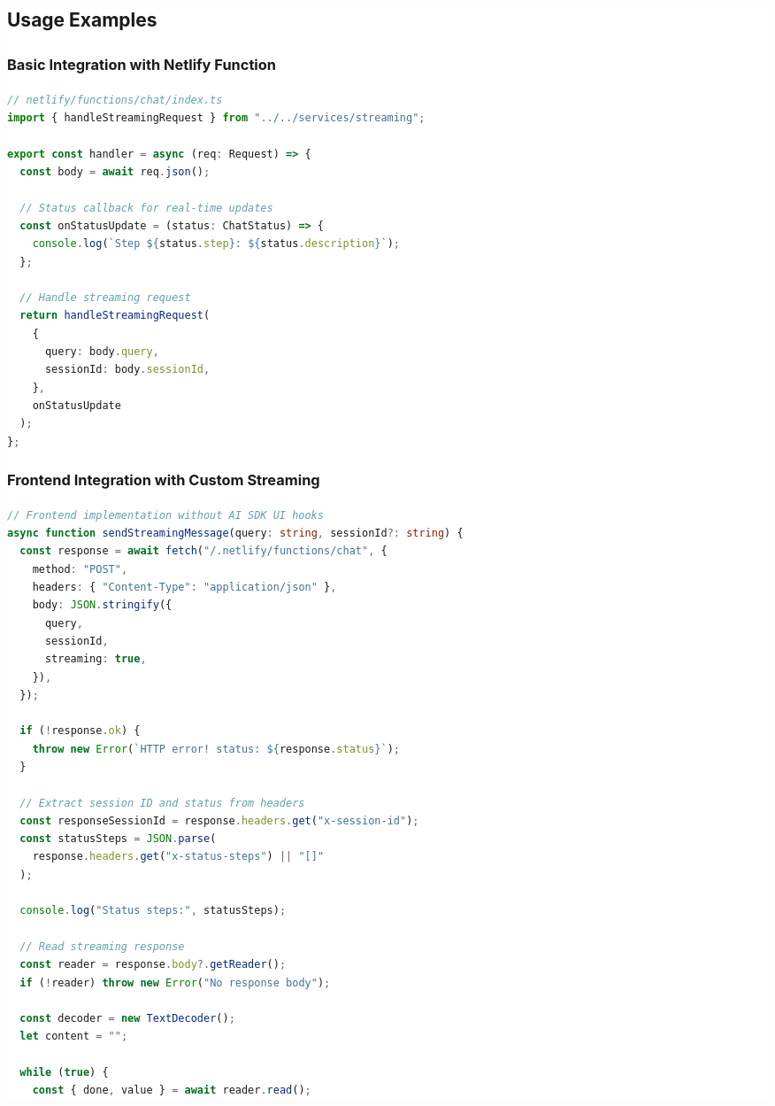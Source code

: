 ## Usage Examples

### Basic Integration with Netlify Function

```typescript
// netlify/functions/chat/index.ts
import { handleStreamingRequest } from "../../services/streaming";

export const handler = async (req: Request) => {
  const body = await req.json();

  // Status callback for real-time updates
  const onStatusUpdate = (status: ChatStatus) => {
    console.log(`Step ${status.step}: ${status.description}`);
  };

  // Handle streaming request
  return handleStreamingRequest(
    {
      query: body.query,
      sessionId: body.sessionId,
    },
    onStatusUpdate
  );
};
```

### Frontend Integration with Custom Streaming

```typescript
// Frontend implementation without AI SDK UI hooks
async function sendStreamingMessage(query: string, sessionId?: string) {
  const response = await fetch("/.netlify/functions/chat", {
    method: "POST",
    headers: { "Content-Type": "application/json" },
    body: JSON.stringify({
      query,
      sessionId,
      streaming: true,
    }),
  });

  if (!response.ok) {
    throw new Error(`HTTP error! status: ${response.status}`);
  }

  // Extract session ID and status from headers
  const responseSessionId = response.headers.get("x-session-id");
  const statusSteps = JSON.parse(
    response.headers.get("x-status-steps") || "[]"
  );

  console.log("Status steps:", statusSteps);

  // Read streaming response
  const reader = response.body?.getReader();
  if (!reader) throw new Error("No response body");

  const decoder = new TextDecoder();
  let content = "";

  while (true) {
    const { done, value } = await reader.read();
```